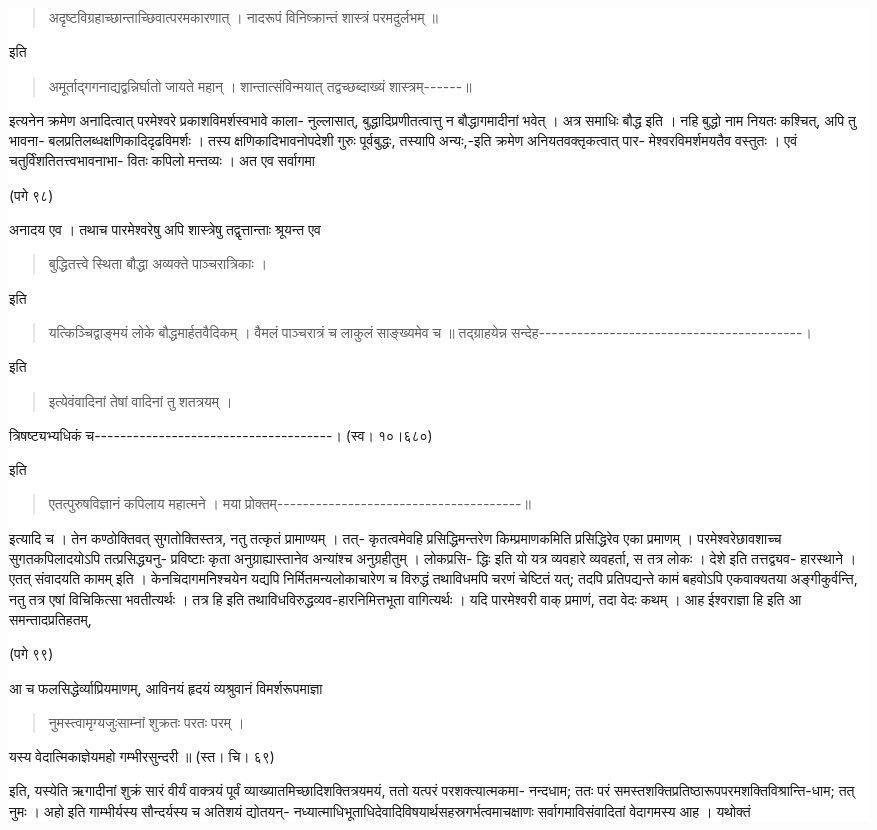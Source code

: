 
> अदृष्टविग्रहाच्छान्ताच्छिवात्परमकारणात् ।
> नादरूपं विनिष्क्रान्तं शास्त्रं परमदुर्लभम् ॥

इति

> अमूर्ताद्गगनाद्यद्वन्निर्घातो जायते महान् ।
> शान्तात्संविन्मयात् तद्वच्छब्दाख्यं शास्त्रम्------॥

इत्यनेन क्रमेण अनादित्वात् परमेश्वरे प्रकाशविमर्शस्वभावे काला- नुल्लासात्, बुद्धादिप्रणीतत्वात्तु न बौद्धागमादीनां भवेत् । अत्र समाधिः बौद्ध इति । नहि बुद्धो नाम नियतः कश्चित्, अपि तु भावना- बलप्रतिलब्धक्षणिकादिदृढविमर्शः । तस्य क्षणिकादिभावनोपदेशी गुरुः पूर्वबुद्धः, तस्यापि अन्यः,-इति क्रमेण अनियतवक्तृकत्वात् पार- मेश्वरविमर्शमयतैव वस्तुतः । एवं चतुर्विंशतितत्त्वभावनाभा- वितः कपिलो मन्तव्यः । अत एव सर्वागमा

(पगे ९८)

अनादय एव । तथाच पारमेश्वरेषु अपि शास्त्रेषु तद्वृत्तान्ताः श्रूयन्त एव


> बुद्धितत्त्वे स्थिता बौद्धा अव्यक्ते पाञ्चरात्रिकाः ।

इति


> यत्किञ्चिद्वाङ्मयं लोके बौद्धमार्हतवैदिकम् ।
> वैमलं पाञ्चरात्रं च लाकुलं साङ्ख्यमेव च ॥
> तद्ग्राहयेन्न सन्देह-----------------------------------------।

इति


> इत्येवंवादिनां तेषां वादिनां तु शतत्रयम् ।

त्रिषष्ट्यभ्यधिकं च-------------------------------------। (स्व। १०।६८०)

इति


> एतत्पुरुषविज्ञानं कपिलाय महात्मने ।
> मया प्रोक्तम्--------------------------------------॥

इत्यादि च । तेन कण्ठोक्तिवत् सुगतोक्तिस्तत्र, नतु तत्कृतं प्रामाण्यम् । तत्- कृतत्वमेवहि प्रसिद्धिमन्तरेण किम्प्रमाणकमिति प्रसिद्धिरेव एका प्रमाणम् । परमेश्वरेछावशाच्च सुगतकपिलादयोऽपि तत्प्रसिद्ध्यनु- प्रविष्टाः कृता अनुग्राह्यास्तानेव अन्यांश्च अनुग्रहीतुम् । लोकप्रसि- द्धिः इति यो यत्र व्यवहारे व्यवहर्ता, स तत्र लोकः । देशे इति तत्तद्व्यव- हारस्थाने । एतत् संवादयति कामम् इति । केनचिदागमनिश्चयेन यद्यपि निर्मितमन्यलोकाचारेण च विरुद्धं तथाविधमपि चरणं चेष्टितं यत्; तदपि प्रतिपद्यन्ते कामं बहवोऽपि एकवाक्यतया अङ्गीकुर्वन्ति, नतु तत्र एषां विचिकित्सा भवतीत्यर्थः । तत्र हि इति तथाविधविरुद्धव्यव-हारनिमित्तभूता वागित्यर्थः । यदि पारमेश्वरी वाक् प्रमाणं, तदा वेदः कथम् । आह ईश्वराज्ञा हि इति आ समन्तादप्रतिहतम्,

(पगे ९९)

आ च फलसिद्धेर्व्याप्रियमाणम्, आविनयं हृदयं व्यश्रुवानं विमर्शरूपमाज्ञा


> नुमस्त्वामृग्यजुःसाम्नां शुक्रतः परतः परम् ।

यस्य वेदात्मिकाज्ञेयमहो गम्भीरसुन्दरी ॥ (स्त। चि। ६९)

इति, यस्येति ऋगादीनां शुक्रं सारं वीर्यं वाक्त्रयं पूर्वं व्याख्यातमिच्छादिशक्तित्रयमयं, ततो यत्परं परशक्त्यात्मकमा- नन्दधाम; ततः परं समस्तशक्तिप्रतिष्ठारूपपरमशक्तिविश्रान्ति-धाम; तत् नुमः । अहो इति गाम्भीर्यस्य सौन्दर्यस्य च अतिशयं द्योतयन्- नध्यात्माधिभूताधिदेवादिविषयार्थसहस्रगर्भत्वमाचक्षाणः सर्वागमाविसंवादितां वेदागमस्य आह । यथोक्तं
